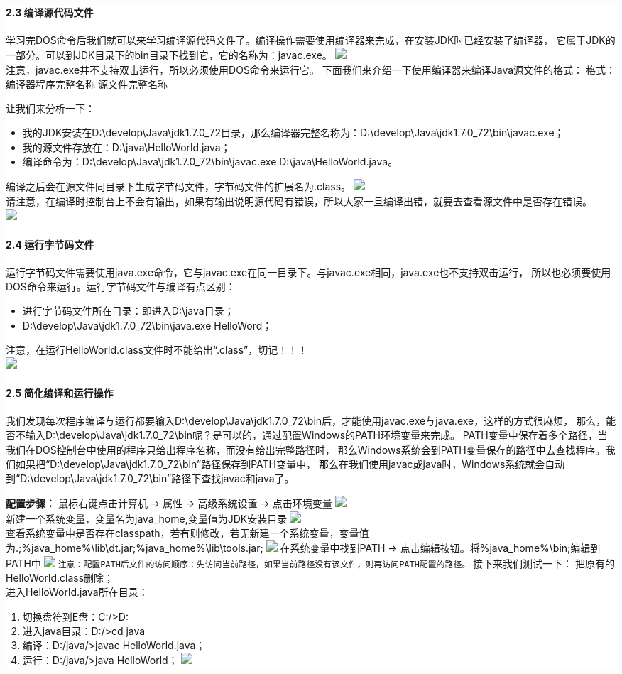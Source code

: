 #### 2.3 编译源代码文件  

学习完DOS命令后我们就可以来学习编译源代码文件了。编译操作需要使用编译器来完成，在安装JDK时已经安装了编译器，
它属于JDK的一部分。可以到JDK目录下的bin目录下找到它，它的名称为：javac.exe。
![](https://raw.githubusercontent.com/sanhaowuai/picBed/master/pastPic/javase01_10.jpg)  
注意，javac.exe并不支持双击运行，所以必须使用DOS命令来运行它。
下面我们来介绍一下使用编译器来编译Java源文件的格式：
格式：编译器程序完整名称 源文件完整名称

让我们来分析一下：
+ 我的JDK安装在D:\develop\Java\jdk1.7.0_72目录，那么编译器完整名称为：D:\develop\Java\jdk1.7.0_72\bin\javac.exe；
+ 我的源文件存放在：D:\java\HelloWorld.java；
+ 编译命令为：D:\develop\Java\jdk1.7.0_72\bin\javac.exe D:\java\HelloWorld.java。

编译之后会在源文件同目录下生成字节码文件，字节码文件的扩展名为.class。
![](https://raw.githubusercontent.com/sanhaowuai/picBed/master/pastPic/javase01_11.jpg)   
请注意，在编译时控制台上不会有输出，如果有输出说明源代码有错误，所以大家一旦编译出错，就要去查看源文件中是否存在错误。  
![](https://raw.githubusercontent.com/sanhaowuai/picBed/master/pastPic/javase01_12.jpg)

#### 2.4 运行字节码文件

运行字节码文件需要使用java.exe命令，它与javac.exe在同一目录下。与javac.exe相同，java.exe也不支持双击运行，
所以也必须要使用DOS命令来运行。运行字节码文件与编译有点区别：
+ 进行字节码文件所在目录：即进入D:\java目录；
+ D:\develop\Java\jdk1.7.0_72\bin\java.exe HelloWord；

注意，在运行HelloWorld.class文件时不能给出“.class”，切记！！！  
![](https://raw.githubusercontent.com/sanhaowuai/picBed/master/pastPic/javase01_13.jpg)  

#### 2.5 简化编译和运行操作

我们发现每次程序编译与运行都要输入D:\develop\Java\jdk1.7.0_72\bin后，才能使用javac.exe与java.exe，这样的方式很麻烦，
那么，能否不输入D:\develop\Java\jdk1.7.0_72\bin呢？是可以的，通过配置Windows的PATH环境变量来完成。 
PATH变量中保存着多个路径，当我们在DOS控制台中使用的程序只给出程序名称，而没有给出完整路径时，
那么Windows系统会到PATH变量保存的路径中去查找程序。我们如果把“D:\develop\Java\jdk1.7.0_72\bin”路径保存到PATH变量中，
那么在我们使用javac或java时，Windows系统就会自动到“D:\develop\Java\jdk1.7.0_72\bin”路径下查找javac和java了。

**配置步骤：**
鼠标右键点击计算机  →  属性  →  高级系统设置  →  点击环境变量 
![](https://raw.githubusercontent.com/sanhaowuai/picBed/master/pastPic/javase01_14.jpg)   
新建一个系统变量，变量名为java_home,变量值为JDK安装目录 
![](https://raw.githubusercontent.com/sanhaowuai/picBed/master/pastPic/javase01_15.jpg)   
查看系统变量中是否存在classpath，若有则修改，若无新建一个系统变量，变量值为.;%java_home%\lib\dt.jar;%java_home%\lib\tools.jar;
![](https://raw.githubusercontent.com/sanhaowuai/picBed/master/pastPic/javase01_17.jpg) 
在系统变量中找到PATH  →  点击编辑按钮。将%java_home%\bin;编辑到PATH中
![](https://raw.githubusercontent.com/sanhaowuai/picBed/master/pastPic/javase01_16.jpg) 
`注意：配置PATH后文件的访问顺序：先访问当前路径，如果当前路径没有该文件，则再访问PATH配置的路径。`
接下来我们测试一下：
把原有的HelloWorld.class删除；  
进入HelloWorld.java所在目录：
1. 切换盘符到E盘：C:/>D:
2. 进入java目录：D:/>cd java
3. 编译：D:/java/>javac HelloWorld.java；
4. 运行：D:/java/>java HelloWorld；
![](https://raw.githubusercontent.com/sanhaowuai/picBed/master/pastPic/javase01_18.jpg)
